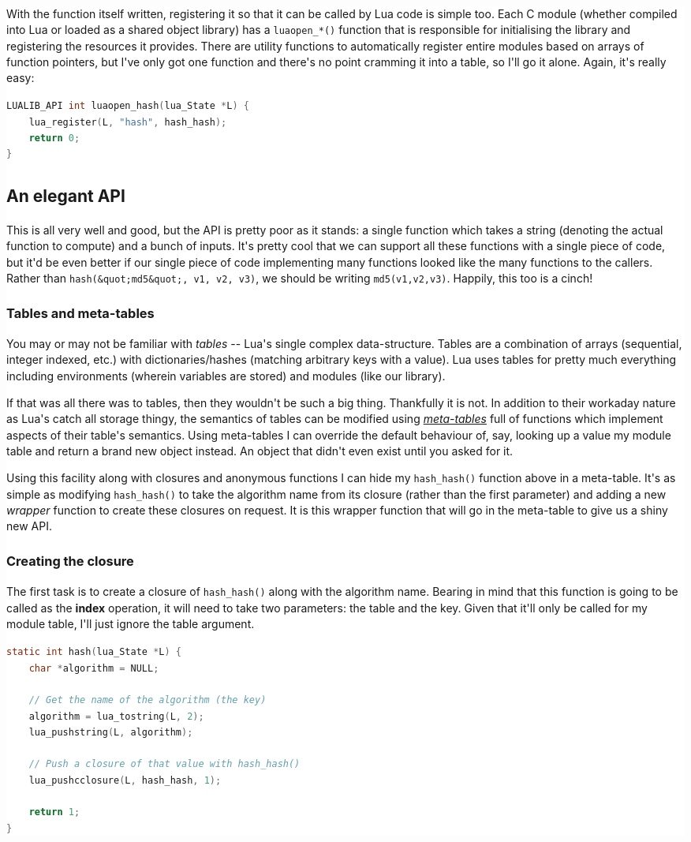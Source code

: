 ```c
```

With the function itself written, registering it so that it can be called by Lua code is simple too. Each C module (whether compiled into Lua or loaded as a shared object library) has a `luaopen_*()` function that is responsible for initialising the library and registering the resources it provides. There are utility functions to automatically register entire modules based on arrays of function pointers, but I've only got one function and there's no point cramming it into a table, so I'll go it alone. Again, it's really easy:

```c
LUALIB_API int luaopen_hash(lua_State *L) {
    lua_register(L, "hash", hash_hash);
    return 0;
}
```

An elegant API
------------

This is all very well and good, but the API is pretty poor as it stands: a single function which takes a string (denoting the actual function to compute) and a bunch of inputs. It's pretty cool that we can support all these functions with a single piece of code, but it'd be even better if our single piece of code implementing many functions looked like the many functions to the callers. Rather than `hash(&quot;md5&quot;, v1, v2, v3)`, we should be writing `md5(v1,v2,v3)`. Happily, this too is a cinch!

### Tables and meta-tables ###

You may or may not be familiar with *tables* -- Lua's single complex data-structure. Tables are a combination of arrays (sequential, integer indexed, etc.) with dictionaries/hashes (matching arbitrary keys with a value). Lua uses tables for pretty much everything including environments (wherein variables are stored) and modules (like our library).

If that was all there was to tables, then they wouldn't be such a big thing. Thankfully it is not. In addition to their workaday nature as Lua's catch all storage thingy, the semantics of tables can be modified using [*meta-tables*](http://www.lua.org/manual/5.1/manual.html#2.8) full of functions which implement aspects of their table's semantics. Using meta-tables I can override the default behaviour of, say, looking up a value my module table and return a brand new object instead. An object that didn't even exist until you asked for it.

Using this facility along with closures and anonymous functions I can hide my `hash_hash()` function above in a meta-table. It's as simple as modifying `hash_hash()` to take the algorithm name from its closure (rather than the first parameter) and adding a new *wrapper* function to create these closures on request. It is this wrapper function that will go in the meta-table to give us a shiny new API.

### Creating the closure ###

The first task is to create a closure of `hash_hash()` along with the algorithm name. Bearing in mind that this function is going to be called as the **index** operation, it will need to take two parameters: the table and the key. Given that it'll only be called for my module table, I'll just ignore the table argument.

```c
static int hash(lua_State *L) {
    char *algorithm = NULL;

    // Get the name of the algorithm (the key)
    algorithm = lua_tostring(L, 2);
    lua_pushstring(L, algorithm);

    // Push a closure of that value with hash_hash()
    lua_pushcclosure(L, hash_hash, 1);

    return 1;
}
```
